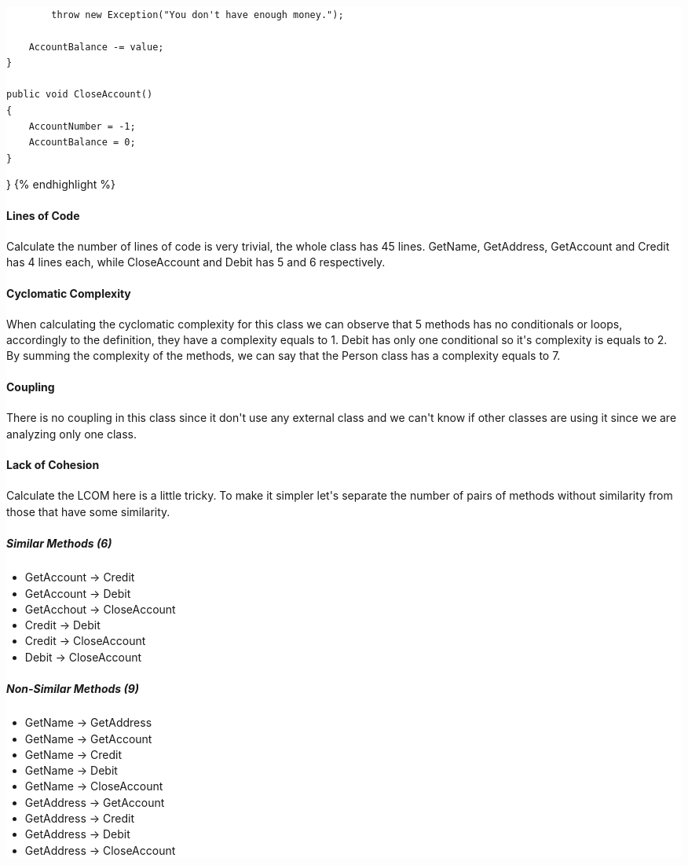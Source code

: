             throw new Exception("You don't have enough money.");

        AccountBalance -= value;
    }

    public void CloseAccount()
    {
        AccountNumber = -1;
        AccountBalance = 0;
    }
}
{% endhighlight %}

#### Lines of Code

Calculate the number of lines of code is very trivial, the whole class has 45 lines. GetName, GetAddress, GetAccount and Credit has 4 lines each, while CloseAccount and Debit has 5 and 6 respectively.

#### Cyclomatic Complexity

When calculating the cyclomatic complexity for this class we can observe that 5 methods has no conditionals or loops, accordingly to the definition, they have a complexity equals to 1. Debit has only one conditional so it's complexity is equals to 2. By summing the complexity of the methods, we can say that the Person class has a complexity equals to 7.

#### Coupling

There is no coupling in this class since it don't use any external class and we can't know if other classes are using it since we are analyzing only one class.

#### Lack of Cohesion

Calculate the LCOM here is a little tricky. To make it simpler let's separate the number of pairs of methods without similarity from those that have some similarity.

##### Similar Methods (6)
<p></p>

- GetAccount -> Credit
- GetAccount -> Debit
- GetAcchout -> CloseAccount
- Credit -> Debit
- Credit -> CloseAccount
- Debit -> CloseAccount

##### Non-Similar Methods (9)
<p></p>

- GetName -> GetAddress
- GetName -> GetAccount
- GetName -> Credit
- GetName -> Debit
- GetName -> CloseAccount
- GetAddress -> GetAccount
- GetAddress -> Credit
- GetAddress -> Debit
- GetAddress -> CloseAccount
